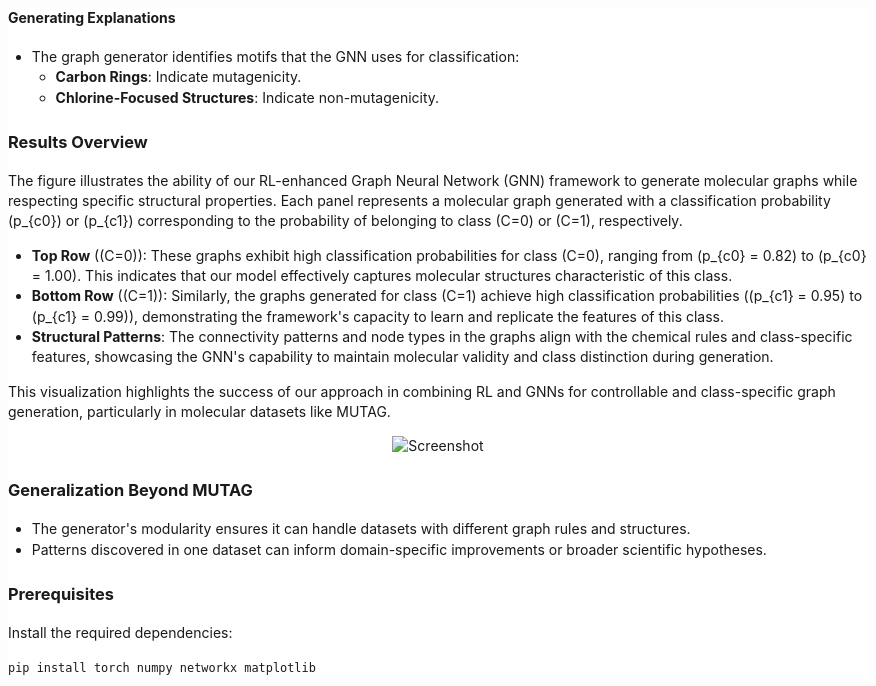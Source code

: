 #### Generating Explanations
- The graph generator identifies motifs that the GNN uses for classification:
  - **Carbon Rings**: Indicate mutagenicity.
  - **Chlorine-Focused Structures**: Indicate non-mutagenicity.

### Results Overview

The figure illustrates the ability of our RL-enhanced Graph Neural Network (GNN) framework to generate molecular graphs while respecting specific structural properties. Each panel represents a molecular graph generated with a classification probability \(p_{c0}\) or \(p_{c1}\) corresponding to the probability of belonging to class \(C=0\) or \(C=1\), respectively.

- **Top Row** (\(C=0\)): These graphs exhibit high classification probabilities for class \(C=0\), ranging from \(p_{c0} = 0.82\) to \(p_{c0} = 1.00\). This indicates that our model effectively captures molecular structures characteristic of this class.
- **Bottom Row** (\(C=1\)): Similarly, the graphs generated for class \(C=1\) achieve high classification probabilities (\(p_{c1} = 0.95\) to \(p_{c1} = 0.99\)), demonstrating the framework's capacity to learn and replicate the features of this class.
- **Structural Patterns**: The connectivity patterns and node types in the graphs align with the chemical rules and class-specific features, showcasing the GNN's capability to maintain molecular validity and class distinction during generation.

This visualization highlights the success of our approach in combining RL and GNNs for controllable and class-specific graph generation, particularly in molecular datasets like MUTAG.

<div style="text-align: center">
  <img src="images/MUTAG_results.png" alt="Screenshot" width="1200"/>
</div>

### Generalization Beyond MUTAG
- The generator's modularity ensures it can handle datasets with different graph rules and structures.
- Patterns discovered in one dataset can inform domain-specific improvements or broader scientific hypotheses.

### Prerequisites

Install the required dependencies:
```bash
pip install torch numpy networkx matplotlib
